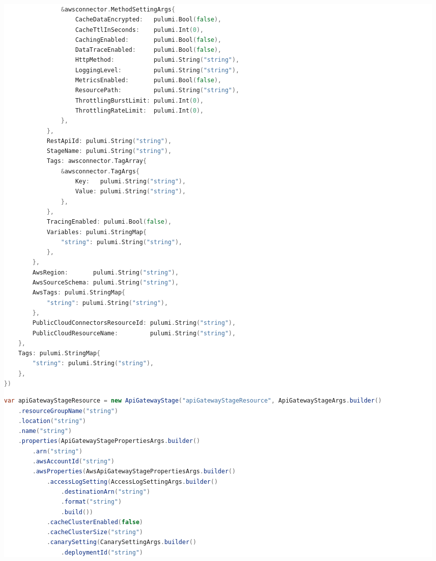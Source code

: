 ```go
				&awsconnector.MethodSettingArgs{
					CacheDataEncrypted:   pulumi.Bool(false),
					CacheTtlInSeconds:    pulumi.Int(0),
					CachingEnabled:       pulumi.Bool(false),
					DataTraceEnabled:     pulumi.Bool(false),
					HttpMethod:           pulumi.String("string"),
					LoggingLevel:         pulumi.String("string"),
					MetricsEnabled:       pulumi.Bool(false),
					ResourcePath:         pulumi.String("string"),
					ThrottlingBurstLimit: pulumi.Int(0),
					ThrottlingRateLimit:  pulumi.Int(0),
				},
			},
			RestApiId: pulumi.String("string"),
			StageName: pulumi.String("string"),
			Tags: awsconnector.TagArray{
				&awsconnector.TagArgs{
					Key:   pulumi.String("string"),
					Value: pulumi.String("string"),
				},
			},
			TracingEnabled: pulumi.Bool(false),
			Variables: pulumi.StringMap{
				"string": pulumi.String("string"),
			},
		},
		AwsRegion:       pulumi.String("string"),
		AwsSourceSchema: pulumi.String("string"),
		AwsTags: pulumi.StringMap{
			"string": pulumi.String("string"),
		},
		PublicCloudConnectorsResourceId: pulumi.String("string"),
		PublicCloudResourceName:         pulumi.String("string"),
	},
	Tags: pulumi.StringMap{
		"string": pulumi.String("string"),
	},
})
```

</pulumi-choosable>
</div>


<div>
<pulumi-choosable type="language" values="java">

```java
var apiGatewayStageResource = new ApiGatewayStage("apiGatewayStageResource", ApiGatewayStageArgs.builder()
    .resourceGroupName("string")
    .location("string")
    .name("string")
    .properties(ApiGatewayStagePropertiesArgs.builder()
        .arn("string")
        .awsAccountId("string")
        .awsProperties(AwsApiGatewayStagePropertiesArgs.builder()
            .accessLogSetting(AccessLogSettingArgs.builder()
                .destinationArn("string")
                .format("string")
                .build())
            .cacheClusterEnabled(false)
            .cacheClusterSize("string")
            .canarySetting(CanarySettingArgs.builder()
                .deploymentId("string")
```